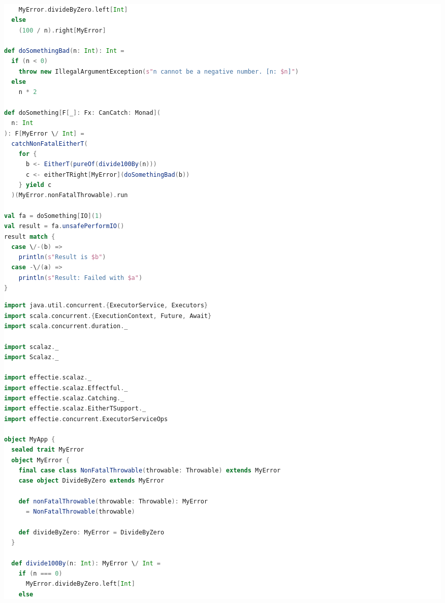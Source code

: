 ```scala mdoc:reset-object
    MyError.divideByZero.left[Int]
  else
    (100 / n).right[MyError]

def doSomethingBad(n: Int): Int =
  if (n < 0)
    throw new IllegalArgumentException(s"n cannot be a negative number. [n: $n]")
  else
    n * 2

def doSomething[F[_]: Fx: CanCatch: Monad](
  n: Int
): F[MyError \/ Int] =
  catchNonFatalEitherT(
    for {
      b <- EitherT(pureOf(divide100By(n)))
      c <- eitherTRight[MyError](doSomethingBad(b))
    } yield c
  )(MyError.nonFatalThrowable).run

val fa = doSomething[IO](1)
val result = fa.unsafePerformIO()
result match {
  case \/-(b) =>
    println(s"Result is $b")
  case -\/(a) =>
    println(s"Result: Failed with $a")
}
```

  </TabItem>

  <TabItem value="future">

```scala mdoc:reset-object
import java.util.concurrent.{ExecutorService, Executors}
import scala.concurrent.{ExecutionContext, Future, Await}
import scala.concurrent.duration._

import scalaz._
import Scalaz._

import effectie.scalaz._
import effectie.scalaz.Effectful._
import effectie.scalaz.Catching._
import effectie.scalaz.EitherTSupport._
import effectie.concurrent.ExecutorServiceOps

object MyApp {
  sealed trait MyError
  object MyError {
    final case class NonFatalThrowable(throwable: Throwable) extends MyError
    case object DivideByZero extends MyError
    
    def nonFatalThrowable(throwable: Throwable): MyError
      = NonFatalThrowable(throwable)
  
    def divideByZero: MyError = DivideByZero
  }

  def divide100By(n: Int): MyError \/ Int =
    if (n === 0)
      MyError.divideByZero.left[Int]
    else
```